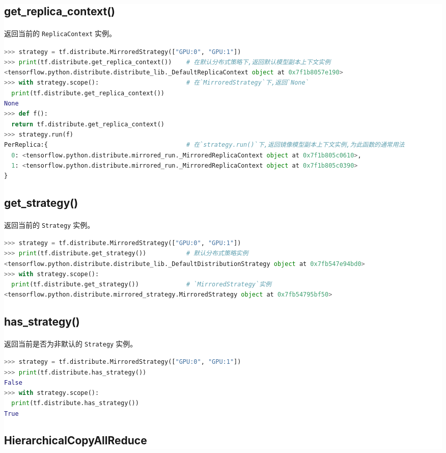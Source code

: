 



## get_replica_context()

返回当前的 `ReplicaContext` 实例。

```python
>>> strategy = tf.distribute.MirroredStrategy(["GPU:0", "GPU:1"])
>>> print(tf.distribute.get_replica_context())    # 在默认分布式策略下,返回默认模型副本上下文实例
<tensorflow.python.distribute.distribute_lib._DefaultReplicaContext object at 0x7f1b8057e190>
>>> with strategy.scope():                        # 在`MirroredStrategy`下,返回`None`
  print(tf.distribute.get_replica_context())
None
>>> def f():
  return tf.distribute.get_replica_context()
>>> strategy.run(f)
PerReplica:{                                      # 在`strategy.run()`下,返回镜像模型副本上下文实例,为此函数的通常用法
  0: <tensorflow.python.distribute.mirrored_run._MirroredReplicaContext object at 0x7f1b805c0610>,
  1: <tensorflow.python.distribute.mirrored_run._MirroredReplicaContext object at 0x7f1b805c0390>
}
```



## get_strategy()

返回当前的 `Strategy` 实例。

```python
>>> strategy = tf.distribute.MirroredStrategy(["GPU:0", "GPU:1"])
>>> print(tf.distribute.get_strategy())           # 默认分布式策略实例
<tensorflow.python.distribute.distribute_lib._DefaultDistributionStrategy object at 0x7fb547e94bd0>
>>> with strategy.scope():
  print(tf.distribute.get_strategy())             # `MirroredStrategy`实例
<tensorflow.python.distribute.mirrored_strategy.MirroredStrategy object at 0x7fb54795bf50>
```



## has_strategy()

返回当前是否为非默认的 `Strategy` 实例。

```python
>>> strategy = tf.distribute.MirroredStrategy(["GPU:0", "GPU:1"])
>>> print(tf.distribute.has_strategy())
False
>>> with strategy.scope():
  print(tf.distribute.has_strategy())
True
```



## HierarchicalCopyAllReduce
